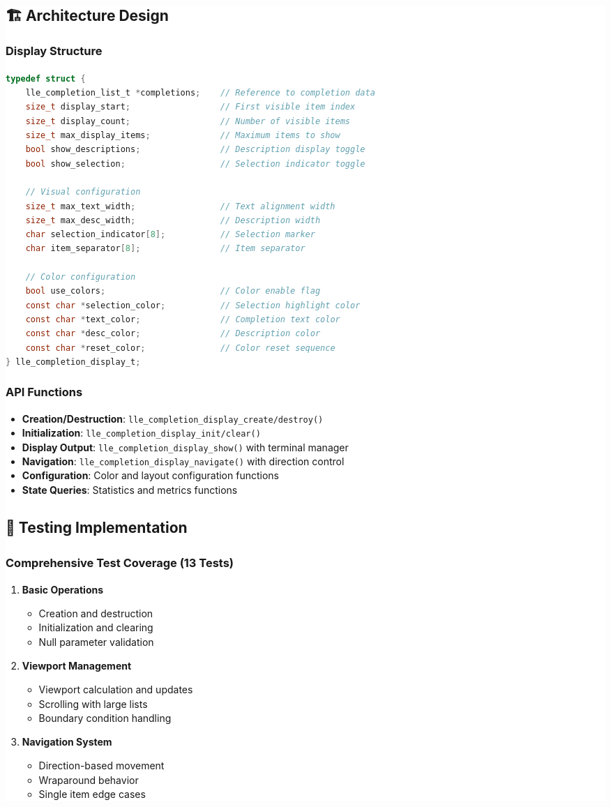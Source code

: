 ## 🏗️ Architecture Design

### Display Structure
```c
typedef struct {
    lle_completion_list_t *completions;    // Reference to completion data
    size_t display_start;                  // First visible item index
    size_t display_count;                  // Number of visible items
    size_t max_display_items;              // Maximum items to show
    bool show_descriptions;                // Description display toggle
    bool show_selection;                   // Selection indicator toggle
    
    // Visual configuration
    size_t max_text_width;                 // Text alignment width
    size_t max_desc_width;                 // Description width
    char selection_indicator[8];           // Selection marker
    char item_separator[8];                // Item separator
    
    // Color configuration
    bool use_colors;                       // Color enable flag
    const char *selection_color;           // Selection highlight color
    const char *text_color;                // Completion text color
    const char *desc_color;                // Description color
    const char *reset_color;               // Color reset sequence
} lle_completion_display_t;
```

### API Functions
- **Creation/Destruction**: `lle_completion_display_create/destroy()`
- **Initialization**: `lle_completion_display_init/clear()`
- **Display Output**: `lle_completion_display_show()` with terminal manager
- **Navigation**: `lle_completion_display_navigate()` with direction control
- **Configuration**: Color and layout configuration functions
- **State Queries**: Statistics and metrics functions

## 🧪 Testing Implementation

### Comprehensive Test Coverage (13 Tests)

1. **Basic Operations**
   - Creation and destruction
   - Initialization and clearing
   - Null parameter validation

2. **Viewport Management**
   - Viewport calculation and updates
   - Scrolling with large lists
   - Boundary condition handling

3. **Navigation System**
   - Direction-based movement
   - Wraparound behavior
   - Single item edge cases
